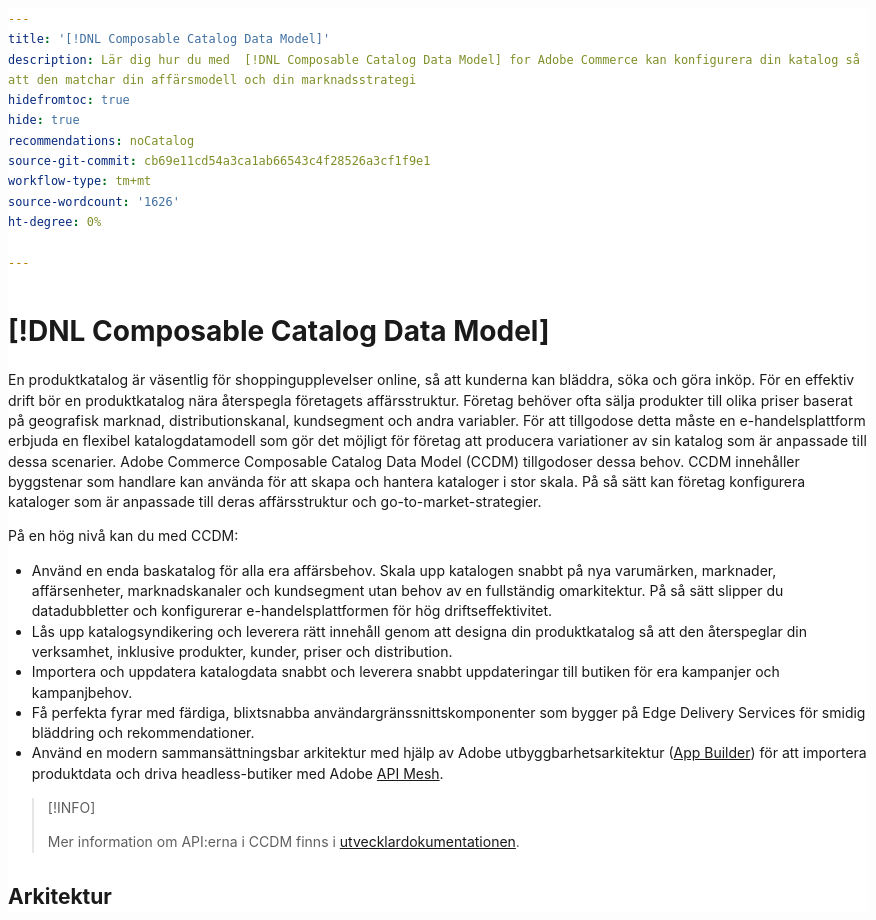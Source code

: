 ```yaml
---
title: '[!DNL Composable Catalog Data Model]'
description: Lär dig hur du med  [!DNL Composable Catalog Data Model] for Adobe Commerce kan konfigurera din katalog så att den matchar din affärsmodell och din marknadsstrategi
hidefromtoc: true
hide: true
recommendations: noCatalog
source-git-commit: cb69e11cd54a3ca1ab66543c4f28526a3cf1f9e1
workflow-type: tm+mt
source-wordcount: '1626'
ht-degree: 0%

---
```


# [!DNL Composable Catalog Data Model]

En produktkatalog är väsentlig för shoppingupplevelser online, så att kunderna kan bläddra, söka och göra inköp. För en effektiv drift bör en produktkatalog nära återspegla företagets affärsstruktur. Företag behöver ofta sälja produkter till olika priser baserat på geografisk marknad, distributionskanal, kundsegment och andra variabler. För att tillgodose detta måste en e-handelsplattform erbjuda en flexibel katalogdatamodell som gör det möjligt för företag att producera variationer av sin katalog som är anpassade till dessa scenarier. Adobe Commerce Composable Catalog Data Model (CCDM) tillgodoser dessa behov. CCDM innehåller byggstenar som handlare kan använda för att skapa och hantera kataloger i stor skala. På så sätt kan företag konfigurera kataloger som är anpassade till deras affärsstruktur och go-to-market-strategier.

På en hög nivå kan du med CCDM:

- Använd en enda baskatalog för alla era affärsbehov. Skala upp katalogen snabbt på nya varumärken, marknader, affärsenheter, marknadskanaler och kundsegment utan behov av en fullständig omarkitektur. På så sätt slipper du datadubbletter och konfigurerar e-handelsplattformen för hög driftseffektivitet.
- Lås upp katalogsyndikering och leverera rätt innehåll genom att designa din produktkatalog så att den återspeglar din verksamhet, inklusive produkter, kunder, priser och distribution.
- Importera och uppdatera katalogdata snabbt och leverera snabbt uppdateringar till butiken för era kampanjer och kampanjbehov.
- Få perfekta fyrar med färdiga, blixtsnabba användargränssnittskomponenter som bygger på Edge Delivery Services för smidig bläddring och rekommendationer.
- Använd en modern sammansättningsbar arkitektur med hjälp av Adobe utbyggbarhetsarkitektur ([App Builder](https://experienceleague.adobe.com/en/playlists/commerce-get-started-app-builder-development)) för att importera produktdata och driva headless-butiker med Adobe [API Mesh](https://experienceleague.adobe.com/en/playlists/commerce-get-started-app-builder-and-api-mesh).

>[!INFO]
>
>Mer information om API:erna i CCDM finns i [utvecklardokumentationen](https://developer-stage.adobe.com/commerce/services/composable-catalog).

## Arkitektur
